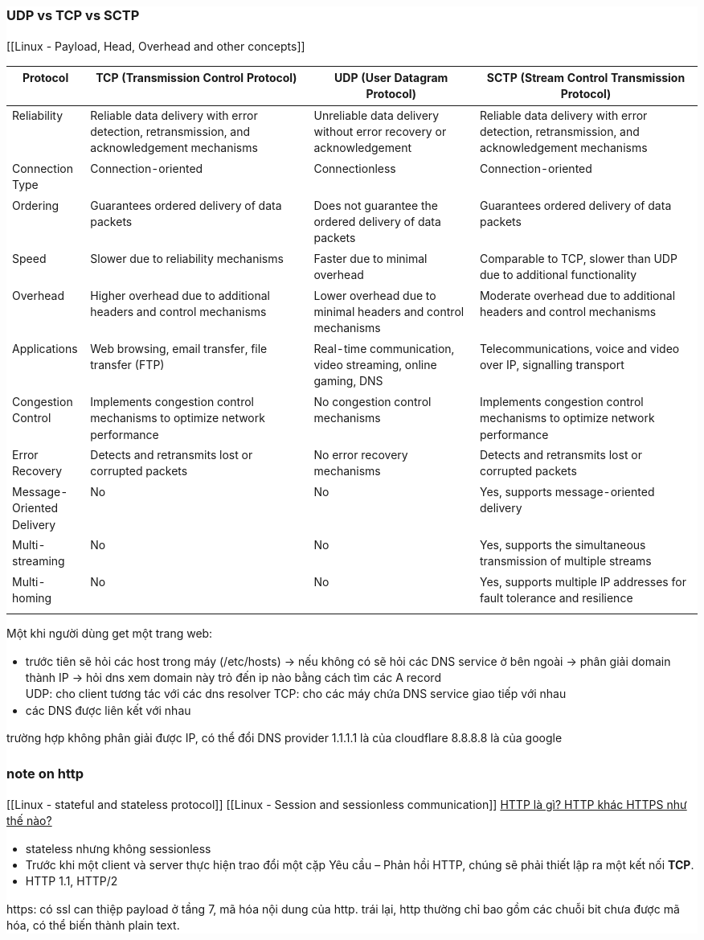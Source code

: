 

### UDP vs TCP vs SCTP 

[[Linux - Payload, Head, Overhead and other concepts]]

| Protocol                  | TCP (Transmission Control Protocol)                                                         | UDP (User Datagram Protocol)                                       | SCTP (Stream Control Transmission Protocol)                                                 |
| ------------------------- | ------------------------------------------------------------------------------------------- | ------------------------------------------------------------------ | ------------------------------------------------------------------------------------------- |
| Reliability               | Reliable data delivery with error detection, retransmission, and acknowledgement mechanisms | Unreliable data delivery without error recovery or acknowledgement | Reliable data delivery with error detection, retransmission, and acknowledgement mechanisms |
| Connection Type           | Connection-oriented                                                                         | Connectionless                                                     | Connection-oriented                                                                         |
| Ordering                  | Guarantees ordered delivery of data packets                                                 | Does not guarantee the ordered delivery of data packets            | Guarantees ordered delivery of data packets                                                 |
| Speed                     | Slower due to reliability mechanisms                                                        | Faster due to minimal overhead                                     | Comparable to TCP, slower than UDP due to additional functionality                          |
| Overhead                  | Higher overhead due to additional headers and control mechanisms                            | Lower overhead due to minimal headers and control mechanisms       | Moderate overhead due to additional headers and control mechanisms                          |
| Applications              | Web browsing, email transfer, file transfer (FTP)                                           | Real-time communication, video streaming, online gaming, DNS       | Telecommunications, voice and video over IP, signalling transport                           |
| Congestion Control        | Implements congestion control mechanisms to optimize network performance                    | No congestion control mechanisms                                   | Implements congestion control mechanisms to optimize network performance                    |
| Error Recovery            | Detects and retransmits lost or corrupted packets                                           | No error recovery mechanisms                                       | Detects and retransmits lost or corrupted packets                                           |
| Message-Oriented Delivery | No                                                                                          | No                                                                 | Yes, supports message-oriented delivery                                                     |
| Multi-streaming           | No                                                                                          | No                                                                 | Yes, supports the simultaneous transmission of multiple streams                             |
| Multi-homing              | No                                                                                          | No                                                                 | Yes, supports multiple IP addresses for fault tolerance and resilience                      |
|                           |                                                                                             |                                                                    |                                                                                             |

Một khi người dùng get một trang web: 
- trước tiên sẽ hỏi các host trong máy (/etc/hosts) -> nếu không có sẽ hỏi các DNS service ở bên ngoài 
 -> phân giải domain thành IP -> hỏi dns xem domain này trỏ đến ip nào bằng cách tìm các A record  
UDP: cho client tương tác với các dns resolver 
TCP: cho các máy chứa DNS service giao tiếp với nhau
- các DNS được liên kết với nhau


trường hợp không phân giải được IP, có thể đổi DNS provider 
1.1.1.1 là của cloudflare 
8.8.8.8 là của google 

### note on http 

[[Linux - stateful and stateless protocol]]
[[Linux - Session and sessionless communication]]
[HTTP là gì? HTTP khác HTTPS như thế nào?](https://vietnix.vn/http-la-gi/)
- stateless nhưng không sessionless 
- Trước khi một client và server thực hiện trao đổi một cặp Yêu cầu – Phản hồi HTTP, chúng sẽ phải thiết lập ra một kết nối **TCP**.
- HTTP 1.1, HTTP/2

https: có ssl can thiệp payload ở tầng 7, mã hóa nội dung của http. trái lại, http thường chỉ bao gồm các chuỗi bit chưa được mã hóa, có thể biến thành plain text. 
